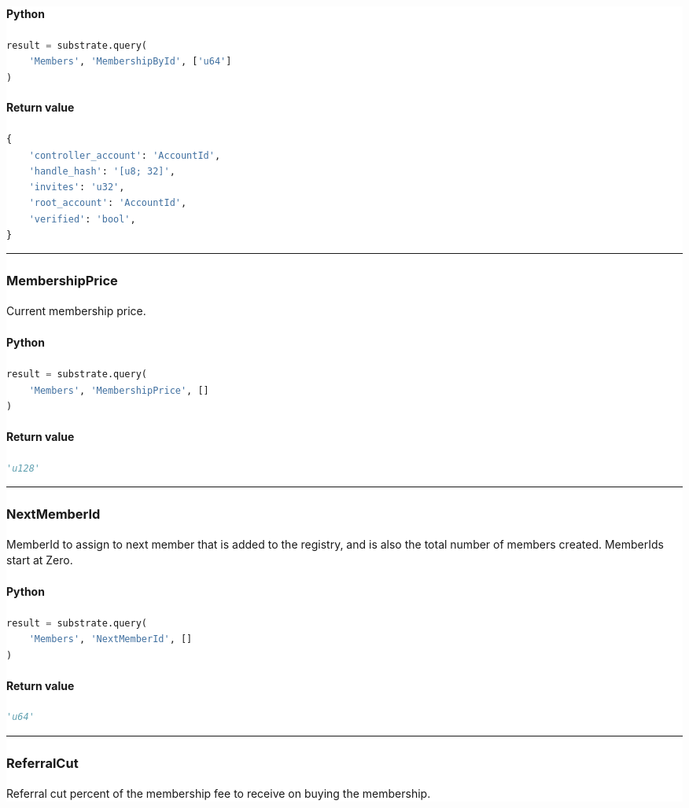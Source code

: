 #### Python
```python
result = substrate.query(
    'Members', 'MembershipById', ['u64']
)
```

#### Return value
```python
{
    'controller_account': 'AccountId',
    'handle_hash': '[u8; 32]',
    'invites': 'u32',
    'root_account': 'AccountId',
    'verified': 'bool',
}
```
---------
### MembershipPrice
 Current membership price.

#### Python
```python
result = substrate.query(
    'Members', 'MembershipPrice', []
)
```

#### Return value
```python
'u128'
```
---------
### NextMemberId
 MemberId to assign to next member that is added to the registry, and is also the
 total number of members created. MemberIds start at Zero.

#### Python
```python
result = substrate.query(
    'Members', 'NextMemberId', []
)
```

#### Return value
```python
'u64'
```
---------
### ReferralCut
 Referral cut percent of the membership fee to receive on buying the membership.
